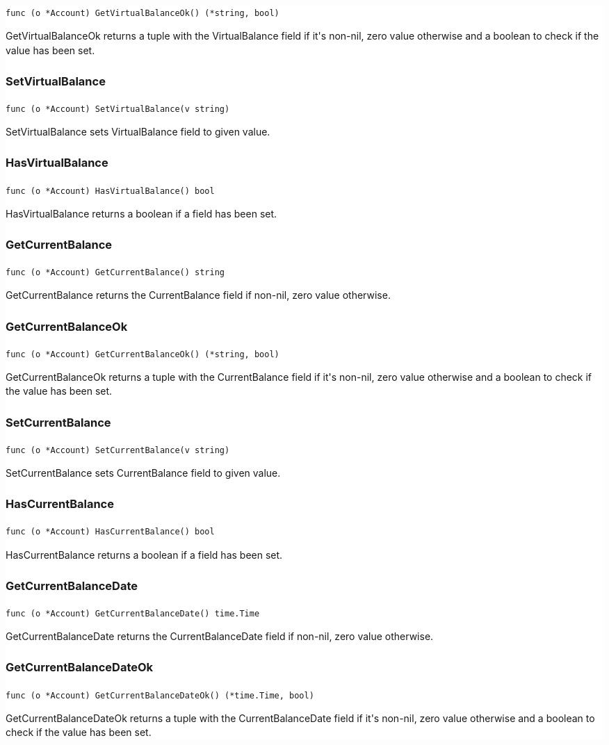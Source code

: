 `func (o *Account) GetVirtualBalanceOk() (*string, bool)`

GetVirtualBalanceOk returns a tuple with the VirtualBalance field if it's non-nil, zero value otherwise
and a boolean to check if the value has been set.

### SetVirtualBalance

`func (o *Account) SetVirtualBalance(v string)`

SetVirtualBalance sets VirtualBalance field to given value.

### HasVirtualBalance

`func (o *Account) HasVirtualBalance() bool`

HasVirtualBalance returns a boolean if a field has been set.

### GetCurrentBalance

`func (o *Account) GetCurrentBalance() string`

GetCurrentBalance returns the CurrentBalance field if non-nil, zero value otherwise.

### GetCurrentBalanceOk

`func (o *Account) GetCurrentBalanceOk() (*string, bool)`

GetCurrentBalanceOk returns a tuple with the CurrentBalance field if it's non-nil, zero value otherwise
and a boolean to check if the value has been set.

### SetCurrentBalance

`func (o *Account) SetCurrentBalance(v string)`

SetCurrentBalance sets CurrentBalance field to given value.

### HasCurrentBalance

`func (o *Account) HasCurrentBalance() bool`

HasCurrentBalance returns a boolean if a field has been set.

### GetCurrentBalanceDate

`func (o *Account) GetCurrentBalanceDate() time.Time`

GetCurrentBalanceDate returns the CurrentBalanceDate field if non-nil, zero value otherwise.

### GetCurrentBalanceDateOk

`func (o *Account) GetCurrentBalanceDateOk() (*time.Time, bool)`

GetCurrentBalanceDateOk returns a tuple with the CurrentBalanceDate field if it's non-nil, zero value otherwise
and a boolean to check if the value has been set.
